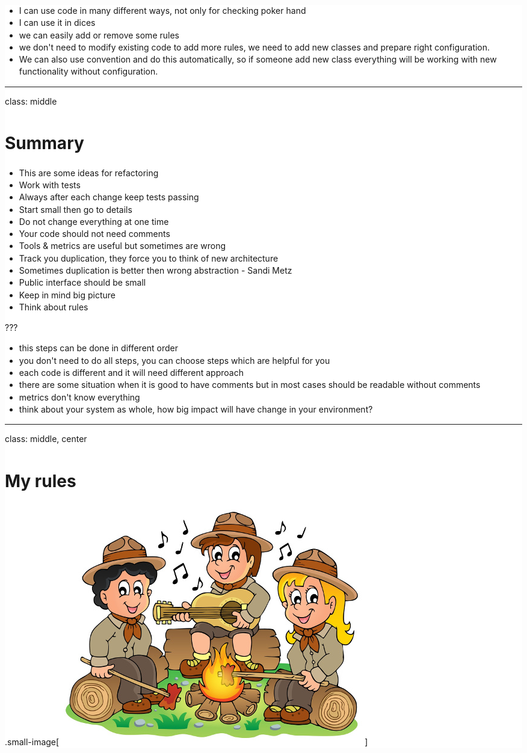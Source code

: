 - I can use code in many different ways, not only for checking poker hand
- I can use it in dices
- we can easily add or remove some rules
- we don't need to modify existing code to add more rules, we need to add new classes and prepare right configuration.
- We can also use convention and do this automatically, so if someone add new class everything will be working with new functionality without configuration.

---

class: middle

# Summary

- This are some ideas for refactoring
- Work with tests
- Always after each change keep tests passing
- Start small then go to details
- Do not change everything at one time
- Your code should not need comments
- Tools & metrics are useful but sometimes are wrong
- Track you duplication, they force you to think of new architecture
- Sometimes duplication is better then wrong abstraction - Sandi Metz
- Public interface should be small
- Keep in mind big picture
- Think about rules

???

- this steps can be done in different order
- you don't need to do all steps, you can choose steps which are helpful for you
- each code is different and it will need different approach
- there are some situation when it is good to have comments but in most cases should be readable without comments
- metrics don't know everything
- think about your system as whole, how big impact will have change in your environment?

---

class: middle, center

# My rules

.small-image[![My rules](./images/clean-code.jpg)]